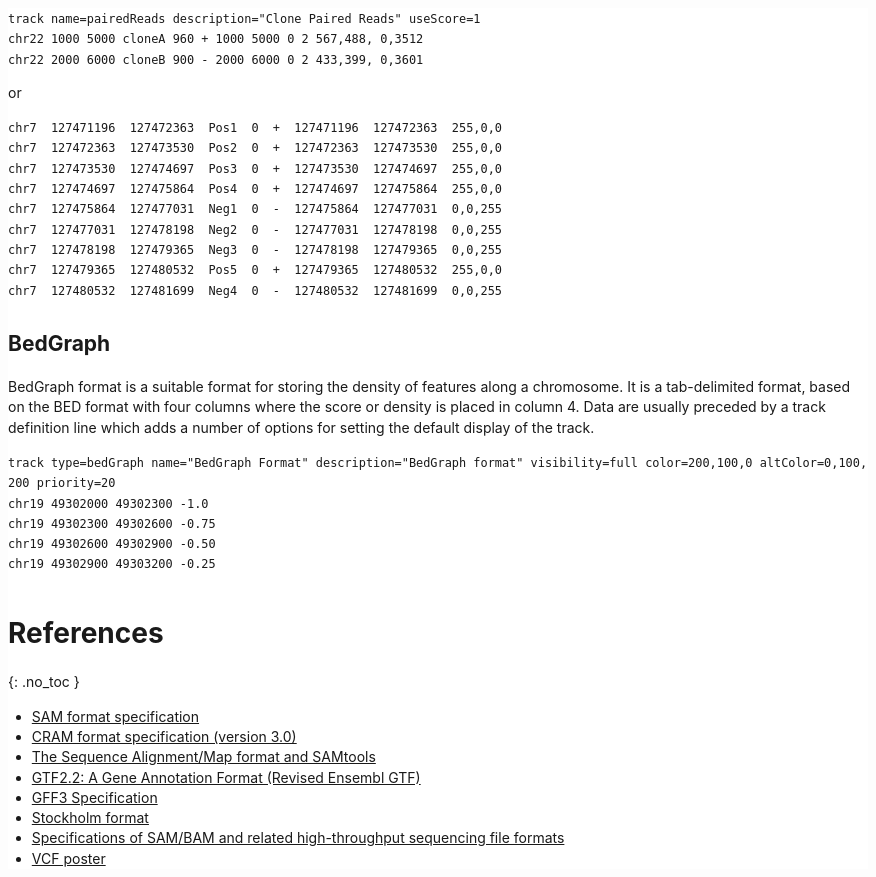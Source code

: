 
```
track name=pairedReads description="Clone Paired Reads" useScore=1
chr22 1000 5000 cloneA 960 + 1000 5000 0 2 567,488, 0,3512
chr22 2000 6000 cloneB 900 - 2000 6000 0 2 433,399, 0,3601
```

or

```
chr7  127471196  127472363  Pos1  0  +  127471196  127472363  255,0,0
chr7  127472363  127473530  Pos2  0  +  127472363  127473530  255,0,0
chr7  127473530  127474697  Pos3  0  +  127473530  127474697  255,0,0
chr7  127474697  127475864  Pos4  0  +  127474697  127475864  255,0,0
chr7  127475864  127477031  Neg1  0  -  127475864  127477031  0,0,255
chr7  127477031  127478198  Neg2  0  -  127477031  127478198  0,0,255
chr7  127478198  127479365  Neg3  0  -  127478198  127479365  0,0,255
chr7  127479365  127480532  Pos5  0  +  127479365  127480532  255,0,0
chr7  127480532  127481699  Neg4  0  -  127480532  127481699  0,0,255
```

## BedGraph 

BedGraph format is a suitable format for storing the density of features along a chromosome. It is a tab-delimited format, based on the BED format with four columns where the score or density is placed in column 4. 
Data are usually preceded by a track definition line which adds a number of options for setting the default display of the track.

```
track type=bedGraph name="BedGraph Format" description="BedGraph format" visibility=full color=200,100,0 altColor=0,100,200 priority=20
chr19 49302000 49302300 -1.0
chr19 49302300 49302600 -0.75
chr19 49302600 49302900 -0.50
chr19 49302900 49303200 -0.25
```



# References
{: .no_toc }
- [SAM format specification](https://samtools.github.io/hts-specs/SAMv1.pdf)
- [CRAM format specification (version 3.0)](https://github.com/samtools/hts-specs/blob/5a5d05fa157c679f34db8920ce3acab1d9f3dfd1/CRAMv3.pdf)
- [The Sequence Alignment/Map format and SAMtools](https://doi.org/10.1093/bioinformatics/btp352)
- [GTF2.2: A Gene Annotation Format (Revised Ensembl GTF)](http://mblab.wustl.edu/GTF22.html)
- [GFF3 Specification](https://github.com/The-Sequence-Ontology/Specifications/blob/master/gff3.md)
- [Stockholm format](https://sonnhammer.sbc.su.se/Stockholm.html)
- [Specifications of SAM/BAM and related high-throughput sequencing file formats](https://github.com/samtools/hts-specs)
- [VCF poster](http://vcftools.sourceforge.net/VCF-poster.pdf)